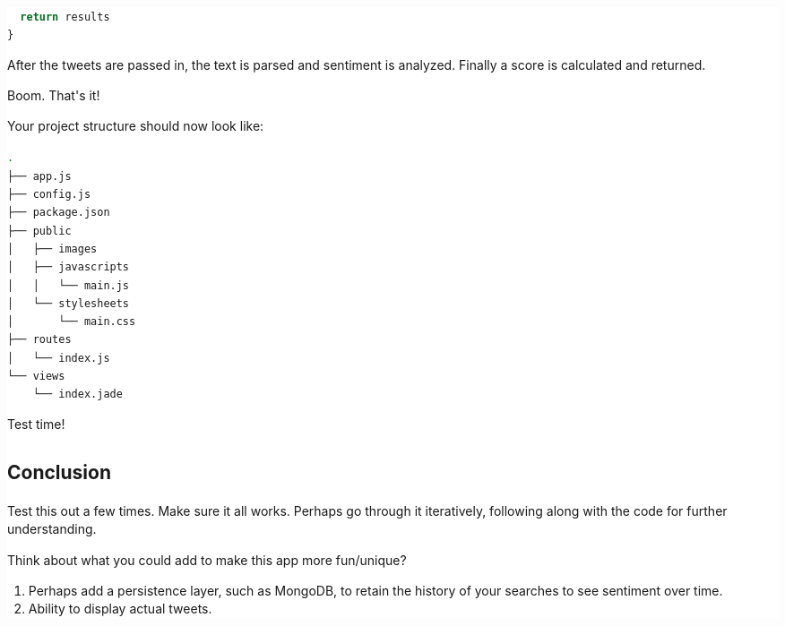 ``` javascript
  return results
}
```

After the tweets are passed in, the text is parsed and sentiment is analyzed. Finally a score is calculated and returned.

Boom. That's it!

Your project structure should now look like:

``` sh
.
├── app.js
├── config.js
├── package.json
├── public
│   ├── images
│   ├── javascripts
│   │   └── main.js
│   └── stylesheets
│       └── main.css
├── routes
│   └── index.js
└── views
    └── index.jade
```

Test time!

## Conclusion

Test this out a few times. Make sure it all works. Perhaps go through it iteratively, following along with the code for further understanding.

Think about what you could add to make this app more fun/unique?

1. Perhaps add a persistence layer, such as MongoDB, to retain the history of your searches to see sentiment over time.
2. Ability to display actual tweets.
